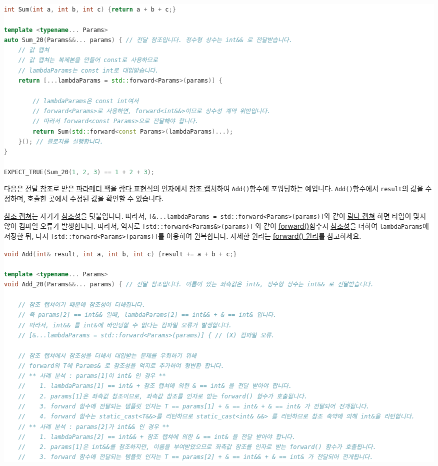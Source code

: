```cpp
int Sum(int a, int b, int c) {return a + b + c;}

template <typename... Params>
auto Sum_20(Params&&... params) { // 전달 참조입니다. 정수형 상수는 int&& 로 전달받습니다. 
    // 값 캡쳐
    // 값 캡쳐는 복제본을 만들어 const로 사용하므로
    // lambdaParams는 const int로 대입받습니다. 
    return [...lambdaParams = std::forward<Params>(params)] { 
                                                                
        // lambdaParams은 const int여서
        // forward<Params>로 사용하면, forward<int&&>이므로 상수성 계약 위반입니다.
        // 따라서 forward<const Params>으로 전달해야 합니다.
        return Sum(std::forward<const Params>(lambdaParams)...); 
    }(); // 클로저를 실행합니다.
}

EXPECT_TRUE(Sum_20(1, 2, 3) == 1 + 2 + 3);
```

다음은 [전달 참조](https://tango1202.github.io/mordern-cpp/mordern-cpp-forwarding-reference/#%EC%A0%84%EB%8B%AC-%EC%B0%B8%EC%A1%B0)로 받은 [파라메터 팩](https://tango1202.github.io/mordern-cpp/mordern-cpp-variadic-template/#%ED%8C%8C%EB%9D%BC%EB%A9%94%ED%84%B0-%ED%8C%A9-%EB%B0%B0%ED%8F%AC-%EB%B0%8F-%ED%99%95%EC%9E%A5)을 [람다 표현식](https://tango1202.github.io/mordern-cpp/mordern-cpp-lambda/#%EB%9E%8C%EB%8B%A4-%ED%91%9C%ED%98%84%EC%8B%9D)의 [인자](https://tango1202.github.io/classic-cpp-guide/classic-cpp-guide-function/#%EC%9D%B8%EC%9E%90%EB%A7%A4%EA%B0%9C%EB%B3%80%EC%88%98-parameter)에서 [참조 캡쳐](https://tango1202.github.io/mordern-cpp/mordern-cpp-lambda/#%EC%B0%B8%EC%A1%B0-%EC%BA%A1%EC%B3%90)하여 `Add()`함수에 포워딩하는 예입니다. `Add()`함수에서 `result`의 값을 수정하며, 호출한 곳에서 수정된 값을 확인할 수 있습니다.

[참조 캡쳐](https://tango1202.github.io/mordern-cpp/mordern-cpp-lambda/#%EC%B0%B8%EC%A1%B0-%EC%BA%A1%EC%B3%90)는 자기가 [참조성](https://tango1202.github.io/classic-cpp-guide/classic-cpp-guide-pointer-reference/#%EC%95%88%EC%A0%95%EC%A0%81%EC%9D%B8-%EC%B0%B8%EC%A1%B0%EC%9E%90)을 덧붙입니다. 따라서, `[&...lambdaParams = std::forward<Params>(params)]`와 같이 [람다 캡쳐](https://tango1202.github.io/mordern-cpp/mordern-cpp-lambda/#%EB%9E%8C%EB%8B%A4-%EC%BA%A1%EC%B3%90) 하면 타입이 맞지 않아 컴파일 오류가 발생합니다. 따라서, 억지로 `[std::forward<Params&>(params)]` 와 같이 [forward()](https://tango1202.github.io/mordern-cpp/mordern-cpp-forwarding-reference/#forward-%EC%99%80-%EC%99%84%EB%B2%BD%ED%95%9C-%EC%A0%84%EB%8B%AC)함수시 [참조성](https://tango1202.github.io/classic-cpp-guide/classic-cpp-guide-pointer-reference/#%EC%95%88%EC%A0%95%EC%A0%81%EC%9D%B8-%EC%B0%B8%EC%A1%B0%EC%9E%90)을 더하여 `lambdaParams`에 저장한 뒤, 다시 `[std::forward<Params>(params)]`를 이용하여 원복합니다. 자세한 원리는 [forward() 원리](https://tango1202.github.io/mordern-cpp/mordern-cpp-forwarding-reference/#forward-%EC%9B%90%EB%A6%AC)를 참고하세요.

```cpp
void Add(int& result, int a, int b, int c) {result += a + b + c;}

template <typename... Params>
void Add_20(Params&&... params) { // 전달 참조입니다. 이름이 있는 좌측값은 int&, 정수형 상수는 int&& 로 전달받습니다.

    // 참조 캡쳐이기 때문에 참조성이 더해집니다.
    // 즉 params[2] == int&& 일때, lambdaParams[2] == int&& + & == int& 입니다.
    // 따라서, int&& 를 int&에 바인딩할 수 없다는 컴파일 오류가 발생합니다.
    // [&...lambdaParams = std::forward<Params>(params)] { // (X) 컴파일 오류. 

    // 참조 캡쳐에서 참조성을 더해서 대입받는 문제를 우회하기 위해
    // forward의 T에 Params& 로 참조성을 억지로 추가하여 형변환 합니다.
    // ** 사례 분석 : params[1]이 int& 인 경우 **
    //    1. lambdaParams[1] == int& + 참조 캡쳐에 의한 & == int& 을 전달 받아야 합니다.
    //    2. params[1]은 좌측값 참조이므로, 좌측값 참조를 인자로 받는 forward() 함수가 호출됩니다. 
    //    3. forward 함수에 전달되는 템플릿 인자는 T == params[1] + & == int& + & == int& 가 전달되어 전개됩니다.
    //    4. forward 함수는 static_cast<T&&>를 리턴하므로 static_cast<int& &&> 를 리턴하므로 참조 축약에 의해 int&을 리턴합니다.
    // ** 사례 분석 : params[2]가 int&& 인 경우 **
    //    1. lambdaParams[2] == int&& + 참조 캡쳐에 의한 & == int& 을 전달 받아야 합니다.
    //    2. params[1]은 int&&를 참조하지만, 이름을 부여받았으므로 좌측값 참조를 인자로 받는 forward() 함수가 호출됩니다. 
    //    3. forward 함수에 전달되는 템플릿 인자는 T == params[2] + & == int&& + & == int& 가 전달되어 전개됩니다.
```